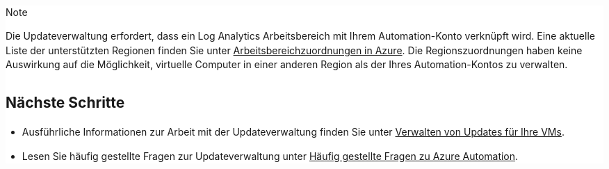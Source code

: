 > [!NOTE]
> Die Updateverwaltung erfordert, dass ein Log Analytics Arbeitsbereich mit Ihrem Automation-Konto verknüpft wird. Eine aktuelle Liste der unterstützten Regionen finden Sie unter [Arbeitsbereichzuordnungen in Azure](../how-to/region-mappings.md). Die Regionszuordnungen haben keine Auswirkung auf die Möglichkeit, virtuelle Computer in einer anderen Region als der Ihres Automation-Kontos zu verwalten.

## <a name="next-steps"></a>Nächste Schritte

* Ausführliche Informationen zur Arbeit mit der Updateverwaltung finden Sie unter [Verwalten von Updates für Ihre VMs](manage-updates-for-vm.md).

* Lesen Sie häufig gestellte Fragen zur Updateverwaltung unter [Häufig gestellte Fragen zu Azure Automation](../automation-faq.md).
